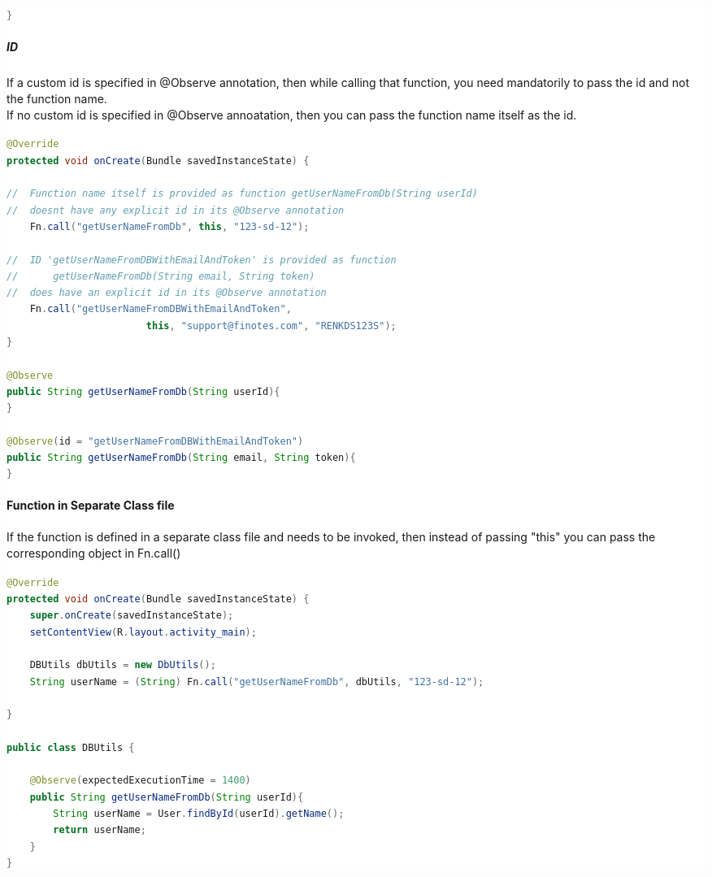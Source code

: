 ```java
}
```

##### ID
If a custom id is specified in @Observe annotation, then while calling that function, you need mandatorily to pass the id and not the function name.  
If no custom id is specified in @Observe annoatation, then you can pass the function name itself as the id.
```java
@Override
protected void onCreate(Bundle savedInstanceState) {

//  Function name itself is provided as function getUserNameFromDb(String userId) 
//	doesnt have any explicit id in its @Observe annotation
    Fn.call("getUserNameFromDb", this, "123-sd-12");

//  ID 'getUserNameFromDBWithEmailAndToken' is provided as function 
//      getUserNameFromDb(String email, String token) 
//	does have an explicit id in its @Observe annotation
    Fn.call("getUserNameFromDBWithEmailAndToken", 
						this, "support@finotes.com", "RENKDS123S");
}

@Observe
public String getUserNameFromDb(String userId){
}

@Observe(id = "getUserNameFromDBWithEmailAndToken")
public String getUserNameFromDb(String email, String token){
}
```


#### Function in Separate Class file

If the function is defined in a separate class file and needs to be invoked, then instead of passing "this" you can pass the corresponding object in Fn.call()
```java
@Override
protected void onCreate(Bundle savedInstanceState) {
    super.onCreate(savedInstanceState);
    setContentView(R.layout.activity_main);
    
    DBUtils dbUtils = new DbUtils();
    String userName = (String) Fn.call("getUserNameFromDb", dbUtils, "123-sd-12");

}

public class DBUtils {

    @Observe(expectedExecutionTime = 1400)
    public String getUserNameFromDb(String userId){
        String userName = User.findById(userId).getName();
        return userName;
    }
}
```
